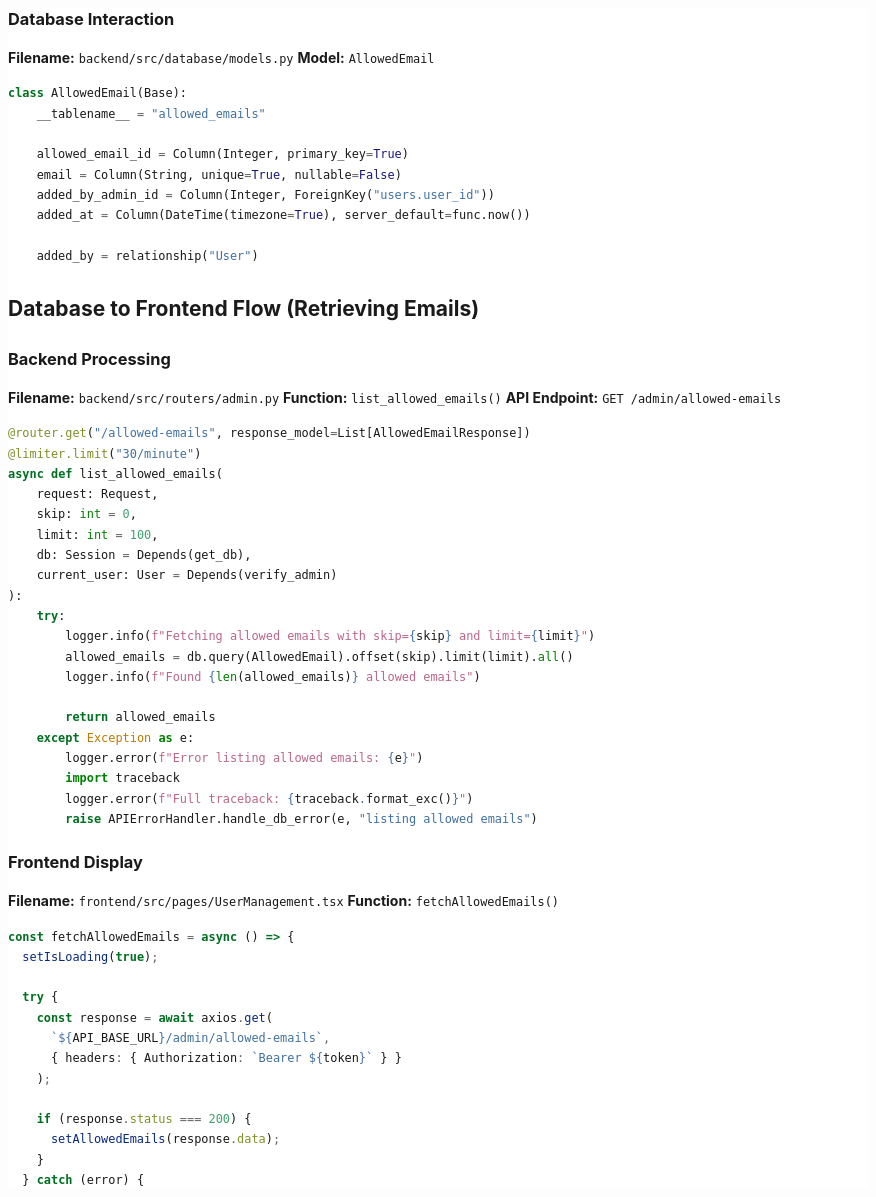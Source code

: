 ### Database Interaction
**Filename:** `backend/src/database/models.py`
**Model:** `AllowedEmail`

```python
class AllowedEmail(Base):
    __tablename__ = "allowed_emails"

    allowed_email_id = Column(Integer, primary_key=True)
    email = Column(String, unique=True, nullable=False)
    added_by_admin_id = Column(Integer, ForeignKey("users.user_id"))
    added_at = Column(DateTime(timezone=True), server_default=func.now())

    added_by = relationship("User")
```

## Database to Frontend Flow (Retrieving Emails)

### Backend Processing
**Filename:** `backend/src/routers/admin.py`
**Function:** `list_allowed_emails()`
**API Endpoint:** `GET /admin/allowed-emails`

```python
@router.get("/allowed-emails", response_model=List[AllowedEmailResponse])
@limiter.limit("30/minute")
async def list_allowed_emails(
    request: Request,
    skip: int = 0,
    limit: int = 100,
    db: Session = Depends(get_db),
    current_user: User = Depends(verify_admin)
):
    try:
        logger.info(f"Fetching allowed emails with skip={skip} and limit={limit}")
        allowed_emails = db.query(AllowedEmail).offset(skip).limit(limit).all()
        logger.info(f"Found {len(allowed_emails)} allowed emails")
        
        return allowed_emails
    except Exception as e:
        logger.error(f"Error listing allowed emails: {e}")
        import traceback
        logger.error(f"Full traceback: {traceback.format_exc()}")
        raise APIErrorHandler.handle_db_error(e, "listing allowed emails")
```

### Frontend Display
**Filename:** `frontend/src/pages/UserManagement.tsx`
**Function:** `fetchAllowedEmails()`

```typescript
const fetchAllowedEmails = async () => {
  setIsLoading(true);
  
  try {
    const response = await axios.get(
      `${API_BASE_URL}/admin/allowed-emails`,
      { headers: { Authorization: `Bearer ${token}` } }
    );
    
    if (response.status === 200) {
      setAllowedEmails(response.data);
    }
  } catch (error) {
```